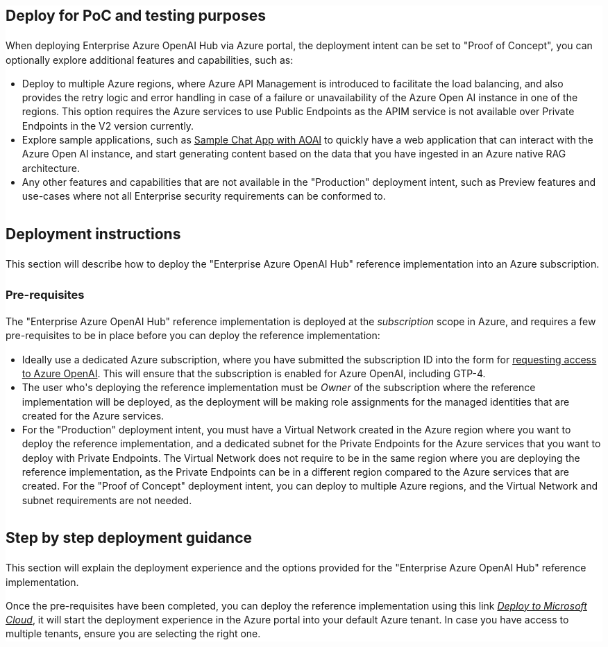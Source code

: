 ## Deploy for PoC and testing purposes

When deploying Enterprise Azure OpenAI Hub via Azure portal, the deployment intent can be set to "Proof of Concept", you can optionally explore additional features and capabilities, such as:

* Deploy to multiple Azure regions, where Azure API Management is introduced to facilitate the load balancing, and also provides the retry logic and error handling in case of a failure or unavailability of the Azure Open AI instance in one of the regions. This option requires the Azure services to use Public Endpoints as the APIM service is not available over Private Endpoints in the V2 version currently.
* Explore sample applications, such as [Sample Chat App with AOAI](https://github.com/microsoft/sample-app-aoai-chatGPT/tree/main) to quickly have a web application that can interact with the Azure Open AI instance, and start generating content based on the data that you have ingested in an Azure native RAG architecture.
* Any other features and capabilities that are not available in the "Production" deployment intent, such as Preview features and use-cases where not all Enterprise security requirements can be conformed to.

## Deployment instructions

This section will describe how to deploy the "Enterprise Azure OpenAI Hub" reference implementation into an Azure subscription.

### Pre-requisites

The "Enterprise Azure OpenAI Hub" reference implementation is deployed at the *subscription* scope in Azure, and requires a few pre-requisites to be in place before you can deploy the reference implementation:

- Ideally use a dedicated Azure subscription, where you have submitted the subscription ID into the form for [requesting access to Azure OpenAI](https://customervoice.microsoft.com/Pages/ResponsePage.aspx?id=v4j5cvGGr0GRqy180BHbR7en2Ais5pxKtso_Pz4b1_xUOFA5Qk1UWDRBMjg0WFhPMkIzTzhKQ1dWNyQlQCN0PWcu). This will ensure that the subscription is enabled for Azure OpenAI, including GTP-4.
- The user who's deploying the reference implementation must be *Owner* of the subscription where the reference implementation will be deployed, as the deployment will be making role assignments for the managed identities that are created for the Azure services.
- For the "Production" deployment intent, you must have a Virtual Network created in the Azure region where you want to deploy the reference implementation, and a dedicated subnet for the Private Endpoints for the Azure services that you want to deploy with Private Endpoints. The Virtual Network does not require to be in the same region where you are deploying the reference implementation, as the Private Endpoints can be in a different region compared to the Azure services that are created. For the "Proof of Concept" deployment intent, you can deploy to multiple Azure regions, and the Virtual Network and subnet requirements are not needed.

## Step by step deployment guidance

This section will explain the deployment experience and the options provided for the "Enterprise Azure OpenAI Hub" reference implementation.

Once the pre-requisites have been completed, you can deploy the reference implementation using this link [*Deploy to Microsoft Cloud*](https://aka.ms/DeploySecureGenAI), it will start the deployment experience in the Azure portal into your default Azure tenant. In case you have access to multiple tenants, ensure you are selecting the right one.
